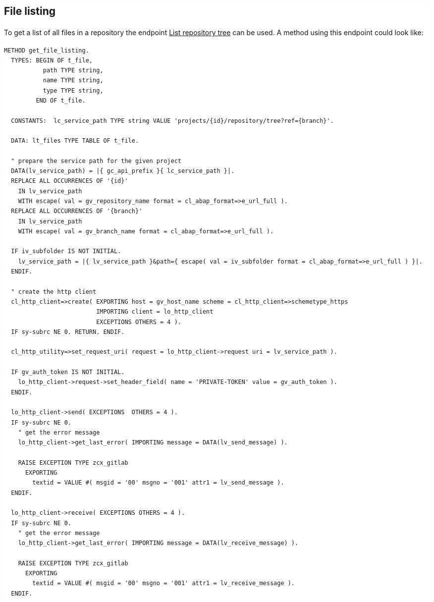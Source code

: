 ## File listing

To get a list of all files in a repository the endpoint [List repository tree](https://docs.gitlab.com/ee/api/repositories.html#list-repository-tree) can be used. A method using this endpoint could look like:

```abap
METHOD get_file_listing.
  TYPES: BEGIN OF t_file,
           path TYPE string,
           name TYPE string,
           type TYPE string,
         END OF t_file.

  CONSTANTS:  lc_service_path TYPE string VALUE 'projects/{id}/repository/tree?ref={branch}'.

  DATA: lt_files TYPE TABLE OF t_file.

  " prepare the service path for the given project
  DATA(lv_service_path) = |{ gc_api_prefix }{ lc_service_path }|.
  REPLACE ALL OCCURRENCES OF '{id}'
    IN lv_service_path
    WITH escape( val = gv_repository_name format = cl_abap_format=>e_url_full ).
  REPLACE ALL OCCURRENCES OF '{branch}'
    IN lv_service_path
    WITH escape( val = gv_branch_name format = cl_abap_format=>e_url_full ).

  IF iv_subfolder IS NOT INITIAL.
    lv_service_path = |{ lv_service_path }&path={ escape( val = iv_subfolder format = cl_abap_format=>e_url_full ) }|.
  ENDIF.

  " create the http client
  cl_http_client=>create( EXPORTING host = gv_host_name scheme = cl_http_client=>schemetype_https
                          IMPORTING client = lo_http_client
                          EXCEPTIONS OTHERS = 4 ).
  IF sy-subrc NE 0. RETURN. ENDIF.

  cl_http_utility=>set_request_uri( request = lo_http_client->request uri = lv_service_path ).

  IF gv_auth_token IS NOT INITIAL.
    lo_http_client->request->set_header_field( name = 'PRIVATE-TOKEN' value = gv_auth_token ).
  ENDIF.

  lo_http_client->send( EXCEPTIONS  OTHERS = 4 ).
  IF sy-subrc NE 0.
    " get the error message
    lo_http_client->get_last_error( IMPORTING message = DATA(lv_send_message) ).

    RAISE EXCEPTION TYPE zcx_gitlab
      EXPORTING
        textid = VALUE #( msgid = '00' msgno = '001' attr1 = lv_send_message ).
  ENDIF.

  lo_http_client->receive( EXCEPTIONS OTHERS = 4 ).
  IF sy-subrc NE 0.
    " get the error message
    lo_http_client->get_last_error( IMPORTING message = DATA(lv_receive_message) ).

    RAISE EXCEPTION TYPE zcx_gitlab
      EXPORTING
        textid = VALUE #( msgid = '00' msgno = '001' attr1 = lv_receive_message ).
  ENDIF.

```